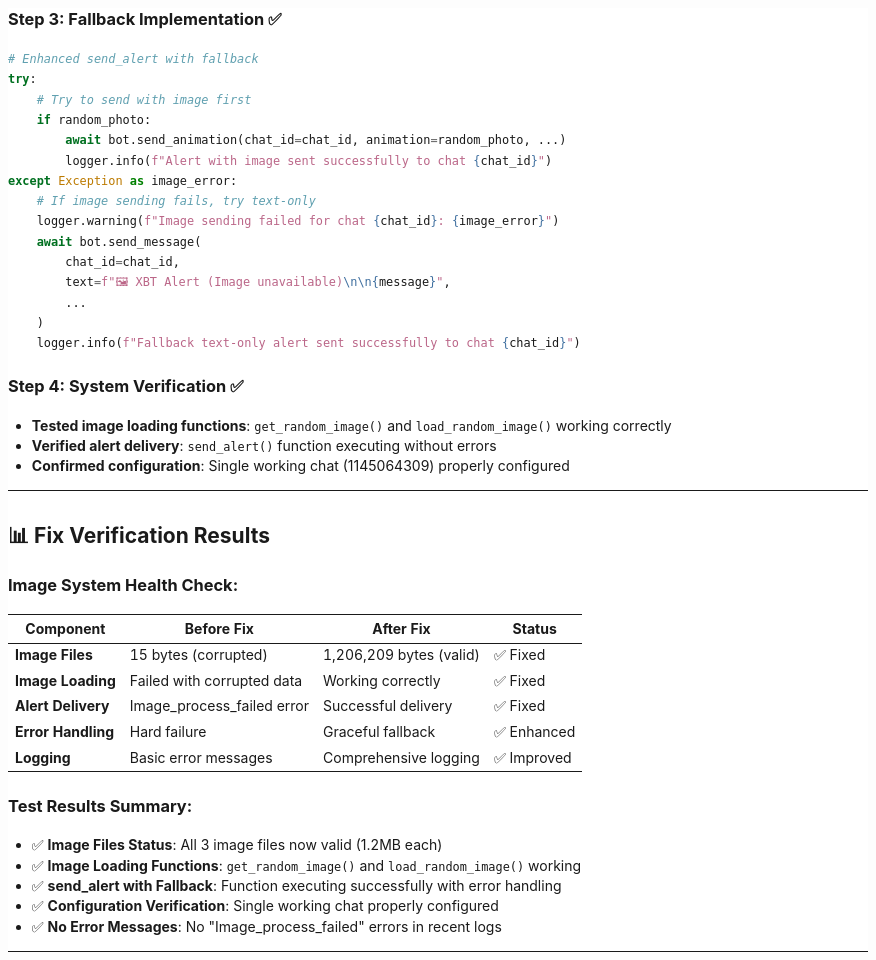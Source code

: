### **Step 3: Fallback Implementation** ✅
```python
# Enhanced send_alert with fallback
try:
    # Try to send with image first
    if random_photo:
        await bot.send_animation(chat_id=chat_id, animation=random_photo, ...)
        logger.info(f"Alert with image sent successfully to chat {chat_id}")
except Exception as image_error:
    # If image sending fails, try text-only
    logger.warning(f"Image sending failed for chat {chat_id}: {image_error}")
    await bot.send_message(
        chat_id=chat_id,
        text=f"🖼️ XBT Alert (Image unavailable)\n\n{message}",
        ...
    )
    logger.info(f"Fallback text-only alert sent successfully to chat {chat_id}")
```

### **Step 4: System Verification** ✅
- **Tested image loading functions**: `get_random_image()` and `load_random_image()` working correctly
- **Verified alert delivery**: `send_alert()` function executing without errors
- **Confirmed configuration**: Single working chat (1145064309) properly configured

---

## 📊 **Fix Verification Results**

### **Image System Health Check**:
| Component | Before Fix | After Fix | Status |
|-----------|------------|-----------|---------|
| **Image Files** | 15 bytes (corrupted) | 1,206,209 bytes (valid) | ✅ Fixed |
| **Image Loading** | Failed with corrupted data | Working correctly | ✅ Fixed |
| **Alert Delivery** | Image_process_failed error | Successful delivery | ✅ Fixed |
| **Error Handling** | Hard failure | Graceful fallback | ✅ Enhanced |
| **Logging** | Basic error messages | Comprehensive logging | ✅ Improved |

### **Test Results Summary**:
- ✅ **Image Files Status**: All 3 image files now valid (1.2MB each)
- ✅ **Image Loading Functions**: `get_random_image()` and `load_random_image()` working
- ✅ **send_alert with Fallback**: Function executing successfully with error handling
- ✅ **Configuration Verification**: Single working chat properly configured
- ✅ **No Error Messages**: No "Image_process_failed" errors in recent logs

---
